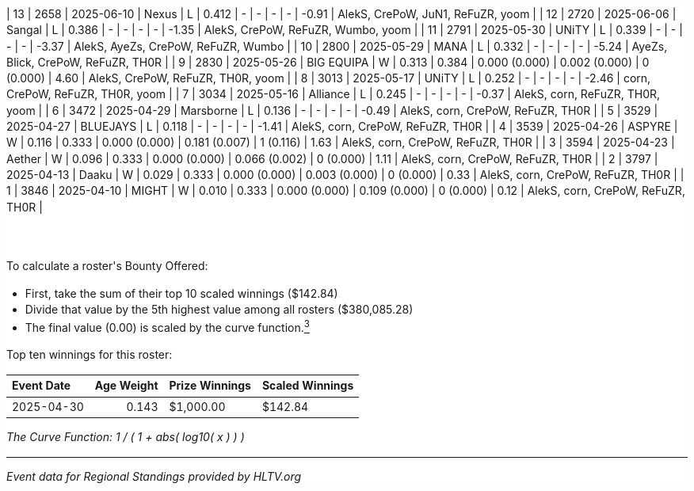 |           13 |     2658 | 2025-06-10 | Nexus              | L   | 0.412      | -            | -                | -                | -         |    -0.91 | AlekS, CrePoW, JuN1, ReFuZR, yoom   |
|           12 |     2720 | 2025-06-06 | Sangal             | L   | 0.386      | -            | -                | -                | -         |    -1.35 | AlekS, CrePoW, ReFuZR, Wumbo, yoom  |
|           11 |     2791 | 2025-05-30 | UNiTY              | L   | 0.339      | -            | -                | -                | -         |    -3.37 | AlekS, AyeZs, CrePoW, ReFuZR, Wumbo |
|           10 |     2800 | 2025-05-29 | MANA               | L   | 0.332      | -            | -                | -                | -         |    -5.24 | AyeZs, Blick, CrePoW, ReFuZR, TH0R  |
|            9 |     2830 | 2025-05-26 | BIG EQUIPA         | W   | 0.313      | 0.384        | 0.000 (0.000)    | 0.002 (0.000)    | 0 (0.000) |     4.60 | AlekS, CrePoW, ReFuZR, TH0R, yoom   |
|            8 |     3013 | 2025-05-17 | UNiTY              | L   | 0.252      | -            | -                | -                | -         |    -2.46 | corn, CrePoW, ReFuZR, TH0R, yoom    |
|            7 |     3034 | 2025-05-16 | Alliance           | L   | 0.245      | -            | -                | -                | -         |    -0.37 | AlekS, corn, ReFuZR, TH0R, yoom     |
|            6 |     3472 | 2025-04-29 | Marsborne          | L   | 0.136      | -            | -                | -                | -         |    -0.49 | AlekS, corn, CrePoW, ReFuZR, TH0R   |
|            5 |     3529 | 2025-04-27 | BLUEJAYS           | L   | 0.118      | -            | -                | -                | -         |    -1.41 | AlekS, corn, CrePoW, ReFuZR, TH0R   |
|            4 |     3539 | 2025-04-26 | ASPYRE             | W   | 0.116      | 0.333        | 0.000 (0.000)    | 0.181 (0.007)    | 1 (0.116) |     1.63 | AlekS, corn, CrePoW, ReFuZR, TH0R   |
|            3 |     3594 | 2025-04-23 | Aether             | W   | 0.096      | 0.333        | 0.000 (0.000)    | 0.066 (0.002)    | 0 (0.000) |     1.11 | AlekS, corn, CrePoW, ReFuZR, TH0R   |
|            2 |     3797 | 2025-04-13 | Daaku              | W   | 0.029      | 0.333        | 0.000 (0.000)    | 0.003 (0.000)    | 0 (0.000) |     0.33 | AlekS, corn, CrePoW, ReFuZR, TH0R   |
|            1 |     3846 | 2025-04-10 | MIGHT              | W   | 0.010      | 0.333        | 0.000 (0.000)    | 0.109 (0.000)    | 0 (0.000) |     0.12 | AlekS, corn, CrePoW, ReFuZR, TH0R   |

<br />
<span id="table2"></span><br />
To calculate a roster's Bounty Offered:<br />

- First, take the sum of their top 10 scaled winnings ($142.84)
- Divide that value by the 5th highest value among all rosters ($380,085.28)
- The final value (0.00) is scaled by the curve function.[<sup>3</sup>](#curveFunction)

Top ten winnings for this roster:<br />

| Event Date | Age Weight | Prize Winnings | Scaled Winnings |
| :- | -: | :- | :- |
| 2025-04-30 |      0.143 | $1,000.00      | $142.84         |


<span id="curveFunction"></span>_The Curve Function: 1 / ( 1 + abs( log10( x ) ) )_<br />

---
_Event data for Regional Standings provided by HLTV.org_<br />
